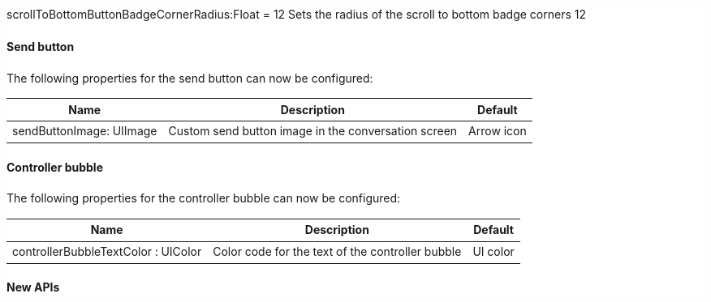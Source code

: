 </tr>
 <tr>
 <td>scrollToBottomButtonBadgeCornerRadius:Float = 12</td>
 <td>Sets the radius of the scroll to bottom badge corners </td>
 <td>12</td>
 </tr>
 </tbody>
</table>


#### Send button

The following properties for the send button can now be configured:

<table>
<thead>
 <tr>
 <th>Name</th>
 <th>Description</th>
 <th>Default</th>
 </tr>
 </thead>
 <tbody>
 <tr>
 <td>sendButtonImage: UIImage</td>
 <td>Custom send button image in the conversation screen</td>
 <td>Arrow icon</td>
 </tr>
 </tbody>
</table>


#### Controller bubble

The following properties for the controller bubble can now be configured:

<table>
<thead>
 <tr>
 <th>Name</th>
 <th>Description</th>
 <th>Default</th>
 </tr>
 </thead>
 <tbody>
 <tr>
 <td>controllerBubbleTextColor : UIColor</td>
 <td>Color code for the text of the controller bubble</td>
 <td>UI color</td>
 </tr>
 </tbody>
</table>


#### New APIs
